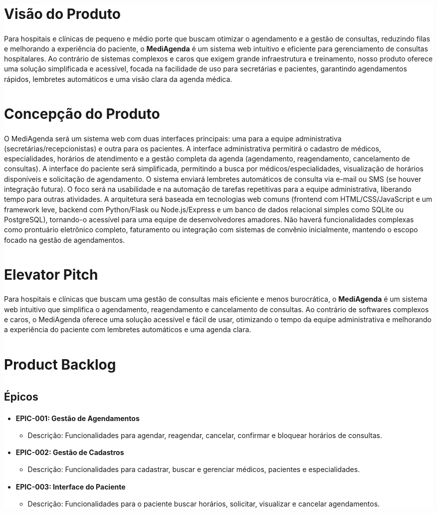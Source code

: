 # Visão do Produto

Para hospitais e clínicas de pequeno e médio porte que buscam otimizar o agendamento e a gestão de consultas, reduzindo filas e melhorando a experiência do paciente, o **MediAgenda** é um sistema web intuitivo e eficiente para gerenciamento de consultas hospitalares. Ao contrário de sistemas complexos e caros que exigem grande infraestrutura e treinamento, nosso produto oferece uma solução simplificada e acessível, focada na facilidade de uso para secretárias e pacientes, garantindo agendamentos rápidos, lembretes automáticos e uma visão clara da agenda médica.

# Concepção do Produto

O MediAgenda será um sistema web com duas interfaces principais: uma para a equipe administrativa (secretárias/recepcionistas) e outra para os pacientes. A interface administrativa permitirá o cadastro de médicos, especialidades, horários de atendimento e a gestão completa da agenda (agendamento, reagendamento, cancelamento de consultas). A interface do paciente será simplificada, permitindo a busca por médicos/especialidades, visualização de horários disponíveis e solicitação de agendamento. O sistema enviará lembretes automáticos de consulta via e-mail ou SMS (se houver integração futura). O foco será na usabilidade e na automação de tarefas repetitivas para a equipe administrativa, liberando tempo para outras atividades. A arquitetura será baseada em tecnologias web comuns (frontend com HTML/CSS/JavaScript e um framework leve, backend com Python/Flask ou Node.js/Express e um banco de dados relacional simples como SQLite ou PostgreSQL), tornando-o acessível para uma equipe de desenvolvedores amadores. Não haverá funcionalidades complexas como prontuário eletrônico completo, faturamento ou integração com sistemas de convênio inicialmente, mantendo o escopo focado na gestão de agendamentos.

# Elevator Pitch

Para hospitais e clínicas que buscam uma gestão de consultas mais eficiente e menos burocrática, o **MediAgenda** é um sistema web intuitivo que simplifica o agendamento, reagendamento e cancelamento de consultas. Ao contrário de softwares complexos e caros, o MediAgenda oferece uma solução acessível e fácil de usar, otimizando o tempo da equipe administrativa e melhorando a experiência do paciente com lembretes automáticos e uma agenda clara.

# Product Backlog

## Épicos

*   **EPIC-001: Gestão de Agendamentos**
    *   Descrição: Funcionalidades para agendar, reagendar, cancelar, confirmar e bloquear horários de consultas.

*   **EPIC-002: Gestão de Cadastros**
    *   Descrição: Funcionalidades para cadastrar, buscar e gerenciar médicos, pacientes e especialidades.

*   **EPIC-003: Interface do Paciente**
    *   Descrição: Funcionalidades para o paciente buscar horários, solicitar, visualizar e cancelar agendamentos.
